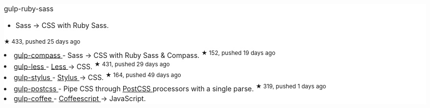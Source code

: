    gulp-ruby-sass
  </a>
  - Sass → CSS with Ruby Sass.
  <sup>
   &#9733 433, pushed 25 days ago
  </sup>
 </li>
 <li>
  <a href="https://github.com/appleboy/gulp-compass">
   gulp-compass
  </a>
  - Sass → CSS with Ruby Sass & Compass.
  <sup>
   &#9733 152, pushed 19 days ago
  </sup>
 </li>
 <li>
  <a href="https://github.com/plus3network/gulp-less">
   gulp-less
  </a>
  -
  <a href="https://github.com/less/less.js">
   Less
  </a>
  → CSS.
  <sup>
   &#9733 431, pushed 29 days ago
  </sup>
 </li>
 <li>
  <a href="https://github.com/stevelacy/gulp-stylus">
   gulp-stylus
  </a>
  -
  <a href="https://github.com/stylus/stylus">
   Stylus
  </a>
  → CSS.
  <sup>
   &#9733 164, pushed 49 days ago
  </sup>
 </li>
 <li>
  <a href="https://github.com/postcss/gulp-postcss">
   gulp-postcss
  </a>
  - Pipe CSS through
  <a href="https://github.com/postcss/postcss">
   PostCSS
  </a>
  processors with a single parse.
  <sup>
   &#9733 319, pushed 1 days ago
  </sup>
 </li>
 <li>
  <a href="https://github.com/contra/gulp-coffee">
   gulp-coffee
  </a>
  -
  <a href="https://github.com/jashkenas/coffeescript">
   Coffeescript
  </a>
  → JavaScript.